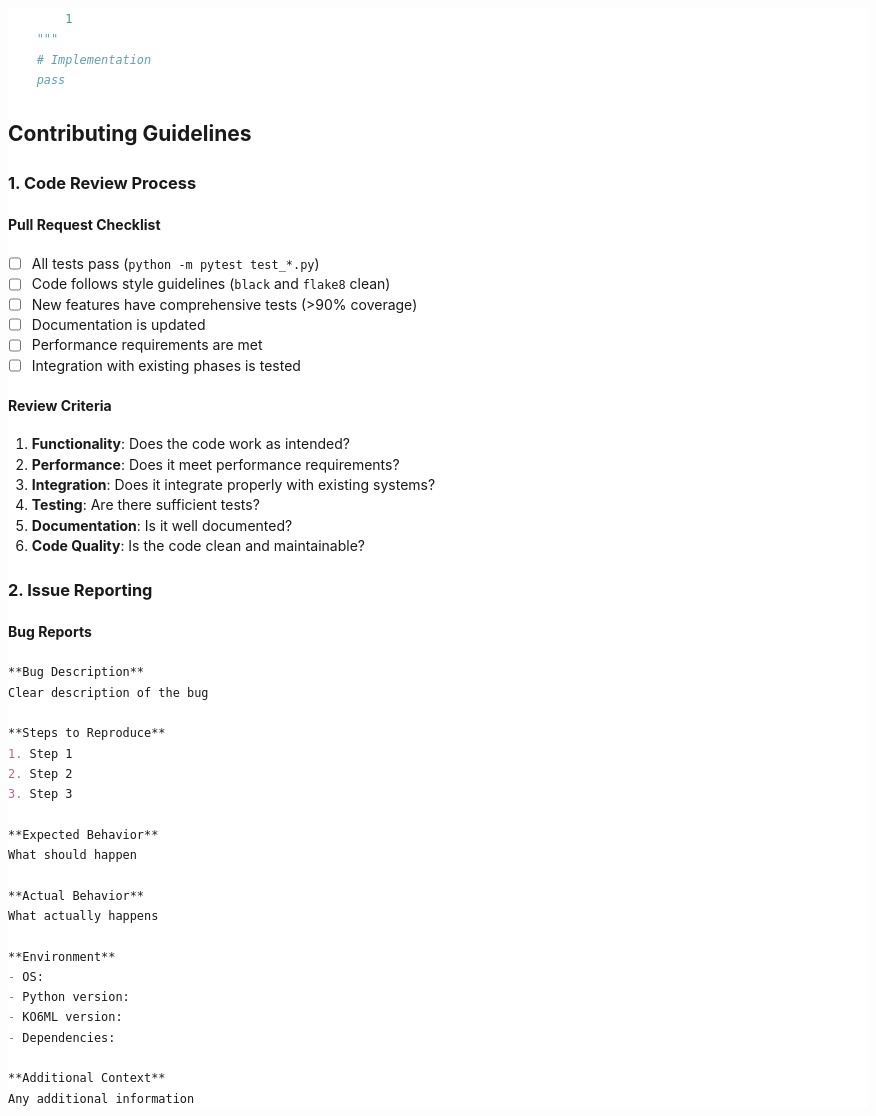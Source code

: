 ```python
        1
    """
    # Implementation
    pass
```

## Contributing Guidelines

### 1. Code Review Process

#### Pull Request Checklist
- [ ] All tests pass (`python -m pytest test_*.py`)
- [ ] Code follows style guidelines (`black` and `flake8` clean)
- [ ] New features have comprehensive tests (>90% coverage)
- [ ] Documentation is updated
- [ ] Performance requirements are met
- [ ] Integration with existing phases is tested

#### Review Criteria
1. **Functionality**: Does the code work as intended?
2. **Performance**: Does it meet performance requirements?
3. **Integration**: Does it integrate properly with existing systems?
4. **Testing**: Are there sufficient tests?
5. **Documentation**: Is it well documented?
6. **Code Quality**: Is the code clean and maintainable?

### 2. Issue Reporting

#### Bug Reports
```markdown
**Bug Description**
Clear description of the bug

**Steps to Reproduce**
1. Step 1
2. Step 2
3. Step 3

**Expected Behavior**
What should happen

**Actual Behavior**
What actually happens

**Environment**
- OS: 
- Python version:
- KO6ML version:
- Dependencies:

**Additional Context**
Any additional information
```
